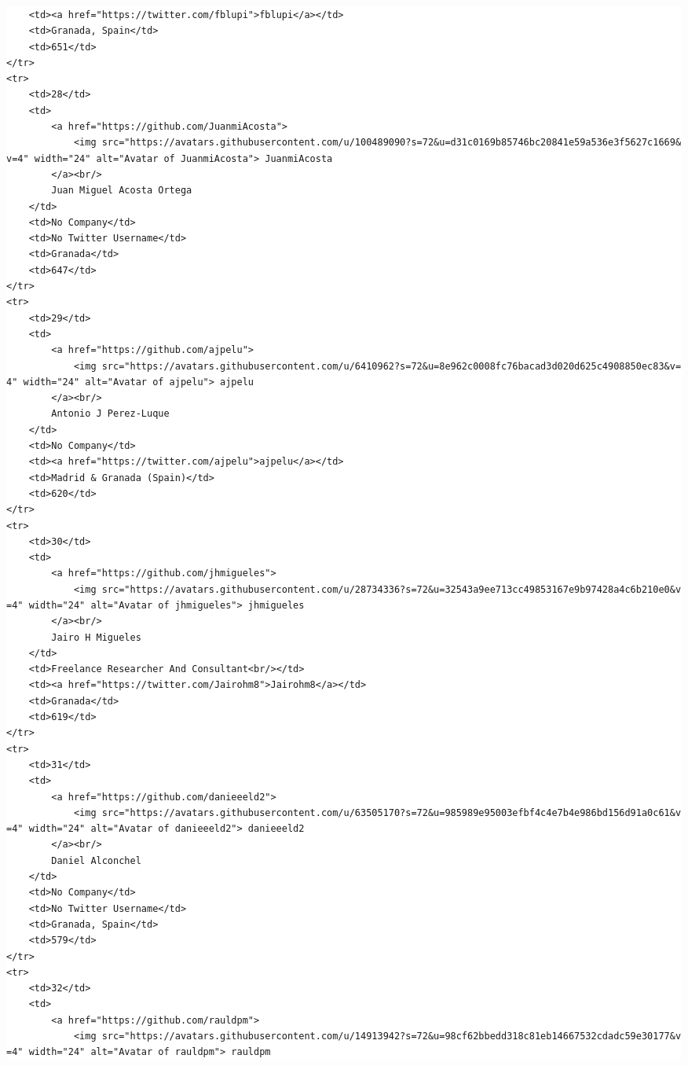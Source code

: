 		<td><a href="https://twitter.com/fblupi">fblupi</a></td>
		<td>Granada, Spain</td>
		<td>651</td>
	</tr>
	<tr>
		<td>28</td>
		<td>
			<a href="https://github.com/JuanmiAcosta">
				<img src="https://avatars.githubusercontent.com/u/100489090?s=72&u=d31c0169b85746bc20841e59a536e3f5627c1669&v=4" width="24" alt="Avatar of JuanmiAcosta"> JuanmiAcosta
			</a><br/>
			Juan Miguel Acosta Ortega
		</td>
		<td>No Company</td>
		<td>No Twitter Username</td>
		<td>Granada</td>
		<td>647</td>
	</tr>
	<tr>
		<td>29</td>
		<td>
			<a href="https://github.com/ajpelu">
				<img src="https://avatars.githubusercontent.com/u/6410962?s=72&u=8e962c0008fc76bacad3d020d625c4908850ec83&v=4" width="24" alt="Avatar of ajpelu"> ajpelu
			</a><br/>
			Antonio J Perez-Luque
		</td>
		<td>No Company</td>
		<td><a href="https://twitter.com/ajpelu">ajpelu</a></td>
		<td>Madrid & Granada (Spain)</td>
		<td>620</td>
	</tr>
	<tr>
		<td>30</td>
		<td>
			<a href="https://github.com/jhmigueles">
				<img src="https://avatars.githubusercontent.com/u/28734336?s=72&u=32543a9ee713cc49853167e9b97428a4c6b210e0&v=4" width="24" alt="Avatar of jhmigueles"> jhmigueles
			</a><br/>
			Jairo H Migueles
		</td>
		<td>Freelance Researcher And Consultant<br/></td>
		<td><a href="https://twitter.com/Jairohm8">Jairohm8</a></td>
		<td>Granada</td>
		<td>619</td>
	</tr>
	<tr>
		<td>31</td>
		<td>
			<a href="https://github.com/danieeeld2">
				<img src="https://avatars.githubusercontent.com/u/63505170?s=72&u=985989e95003efbf4c4e7b4e986bd156d91a0c61&v=4" width="24" alt="Avatar of danieeeld2"> danieeeld2
			</a><br/>
			Daniel Alconchel
		</td>
		<td>No Company</td>
		<td>No Twitter Username</td>
		<td>Granada, Spain</td>
		<td>579</td>
	</tr>
	<tr>
		<td>32</td>
		<td>
			<a href="https://github.com/rauldpm">
				<img src="https://avatars.githubusercontent.com/u/14913942?s=72&u=98cf62bbedd318c81eb14667532cdadc59e30177&v=4" width="24" alt="Avatar of rauldpm"> rauldpm